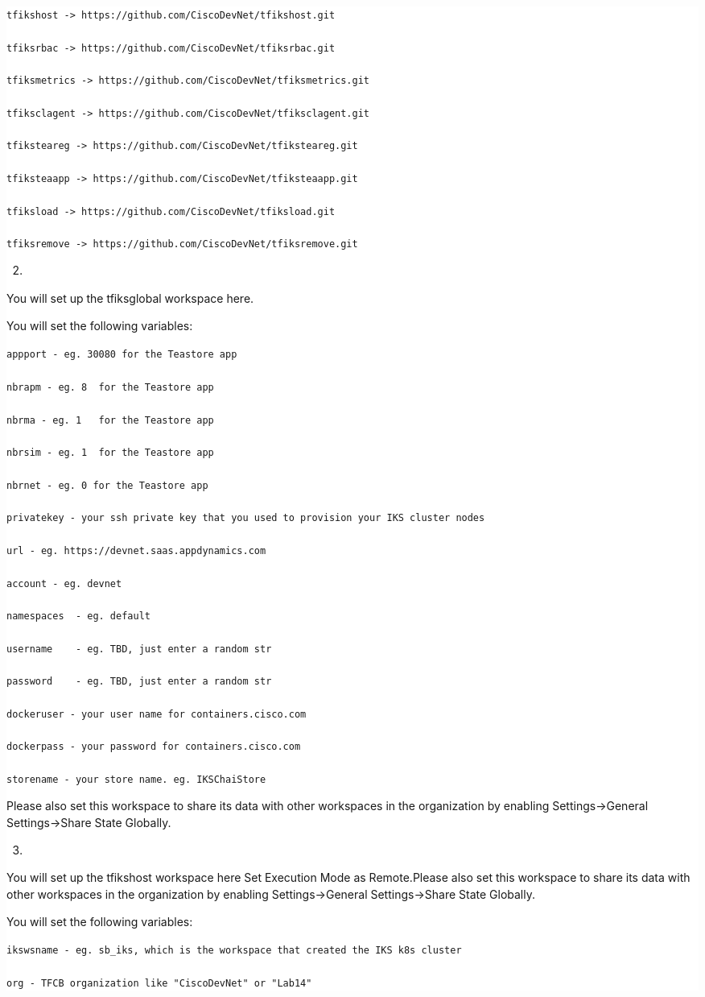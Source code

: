     tfikshost -> https://github.com/CiscoDevNet/tfikshost.git

    tfiksrbac -> https://github.com/CiscoDevNet/tfiksrbac.git

    tfiksmetrics -> https://github.com/CiscoDevNet/tfiksmetrics.git

    tfiksclagent -> https://github.com/CiscoDevNet/tfiksclagent.git

    tfiksteareg -> https://github.com/CiscoDevNet/tfiksteareg.git

    tfiksteaapp -> https://github.com/CiscoDevNet/tfiksteaapp.git

    tfiksload -> https://github.com/CiscoDevNet/tfiksload.git 

    tfiksremove -> https://github.com/CiscoDevNet/tfiksremove.git


2. 

You will set up the tfiksglobal workspace here. 

You will set the following variables:

    appport - eg. 30080	for the Teastore app

    nbrapm - eg. 8	for the Teastore app

    nbrma - eg. 1	for the Teastore app

    nbrsim - eg. 1	for the Teastore app

    nbrnet - eg. 0 for the Teastore app

    privatekey - your ssh private key that you used to provision your IKS cluster nodes

    url - eg. https://devnet.saas.appdynamics.com

    account	- eg. devnet

    namespaces	- eg. default

    username	- eg. TBD, just enter a random str

    password	- eg. TBD, just enter a random str

    dockeruser - your user name for containers.cisco.com

    dockerpass - your password for containers.cisco.com

    storename - your store name. eg. IKSChaiStore

Please also set this workspace to share its data with other workspaces in the organization by enabling Settings->General Settings->Share State Globally.

3. 

You will set up the tfikshost workspace here
Set Execution Mode as Remote.Please also set this workspace to share its data with other workspaces in the organization by enabling Settings->General Settings->Share State Globally.

You will set the following variables:

    ikswsname - eg. sb_iks, which is the workspace that created the IKS k8s cluster

    org - TFCB organization like "CiscoDevNet" or "Lab14"

